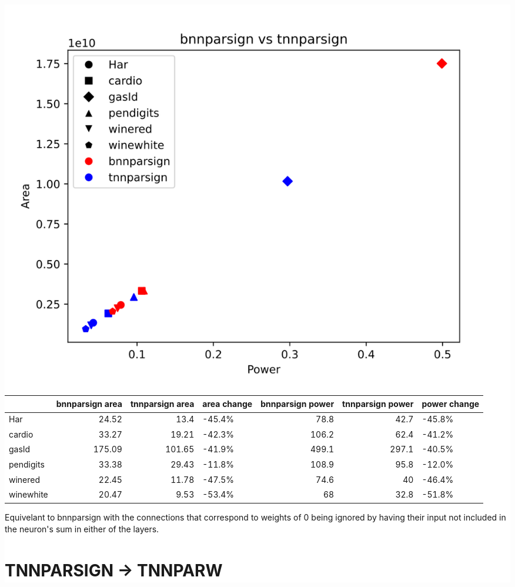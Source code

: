 ![](./tnstuf/bnnparsign_tnnparsign.svg)

|           |   bnnparsign area |   tnnparsign area | area change   |   bnnparsign power |   tnnparsign power | power change   |
|:----------|------------------:|------------------:|:--------------|-------------------:|-------------------:|:---------------|
| Har       |             24.52 |             13.4  | -45.4%        |               78.8 |               42.7 | -45.8%         |
| cardio    |             33.27 |             19.21 | -42.3%        |              106.2 |               62.4 | -41.2%         |
| gasId     |            175.09 |            101.65 | -41.9%        |              499.1 |              297.1 | -40.5%         |
| pendigits |             33.38 |             29.43 | -11.8%        |              108.9 |               95.8 | -12.0%         |
| winered   |             22.45 |             11.78 | -47.5%        |               74.6 |               40   | -46.4%         |
| winewhite |             20.47 |              9.53 | -53.4%        |               68   |               32.8 | -51.8%         |

Equivelant to bnnparsign with the connections that correspond to
weights of 0 being ignored by having their input not included
in the neuron's sum in either of the layers.

# TNNPARSIGN -> TNNPARW